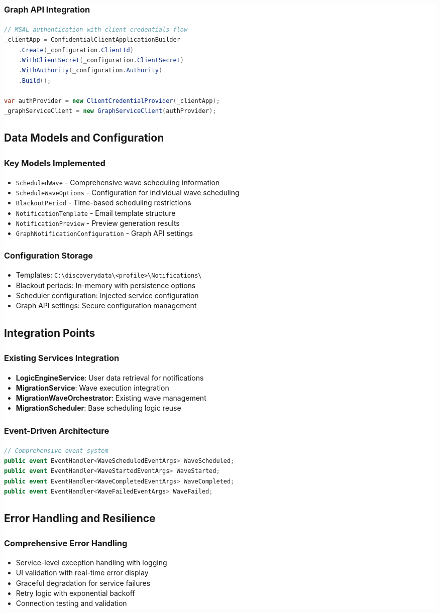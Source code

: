 ### Graph API Integration
```csharp
// MSAL authentication with client credentials flow
_clientApp = ConfidentialClientApplicationBuilder
    .Create(_configuration.ClientId)
    .WithClientSecret(_configuration.ClientSecret)
    .WithAuthority(_configuration.Authority)
    .Build();

var authProvider = new ClientCredentialProvider(_clientApp);
_graphServiceClient = new GraphServiceClient(authProvider);
```

## Data Models and Configuration

### Key Models Implemented
- `ScheduledWave` - Comprehensive wave scheduling information
- `ScheduleWaveOptions` - Configuration for individual wave scheduling
- `BlackoutPeriod` - Time-based scheduling restrictions
- `NotificationTemplate` - Email template structure
- `NotificationPreview` - Preview generation results
- `GraphNotificationConfiguration` - Graph API settings

### Configuration Storage
- Templates: `C:\discoverydata\<profile>\Notifications\`
- Blackout periods: In-memory with persistence options
- Scheduler configuration: Injected service configuration
- Graph API settings: Secure configuration management

## Integration Points

### Existing Services Integration
- **LogicEngineService**: User data retrieval for notifications
- **MigrationService**: Wave execution integration
- **MigrationWaveOrchestrator**: Existing wave management
- **MigrationScheduler**: Base scheduling logic reuse

### Event-Driven Architecture
```csharp
// Comprehensive event system
public event EventHandler<WaveScheduledEventArgs> WaveScheduled;
public event EventHandler<WaveStartedEventArgs> WaveStarted;
public event EventHandler<WaveCompletedEventArgs> WaveCompleted;
public event EventHandler<WaveFailedEventArgs> WaveFailed;
```

## Error Handling and Resilience

### Comprehensive Error Handling
- Service-level exception handling with logging
- UI validation with real-time error display
- Graceful degradation for service failures
- Retry logic with exponential backoff
- Connection testing and validation
